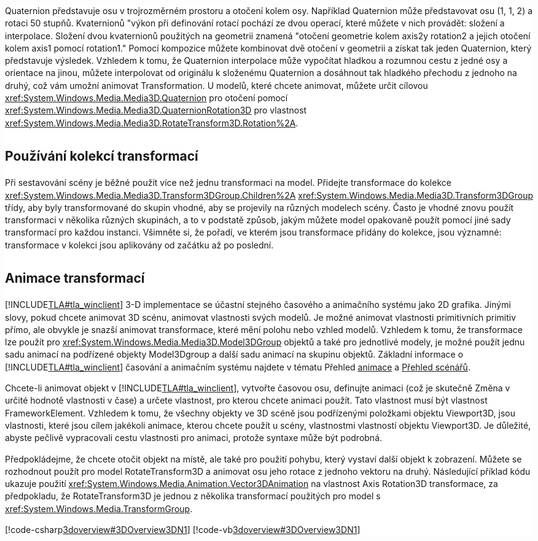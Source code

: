  Quaternion představuje osu v trojrozměrném prostoru a otočení kolem osy. Například Quaternion může představovat osu (1, 1, 2) a rotaci 50 stupňů. Kvaternionů "výkon při definování rotací pochází ze dvou operací, které můžete v nich provádět: složení a interpolace. Složení dvou kvaternionů použitých na geometrii znamená "otočení geometrie kolem axis2y rotation2 a jejich otočení kolem axis1 pomocí rotation1." Pomocí kompozice můžete kombinovat dvě otočení v geometrii a získat tak jeden Quaternion, který představuje výsledek. Vzhledem k tomu, že Quaternion interpolace může vypočítat hladkou a rozumnou cestu z jedné osy a orientace na jinou, můžete interpolovat od originálu k složenému Quaternion a dosáhnout tak hladkého přechodu z jednoho na druhý, což vám umožní animovat Transformation. U modelů, které chcete animovat, můžete určit cílovou <xref:System.Windows.Media.Media3D.Quaternion> pro otočení pomocí <xref:System.Windows.Media.Media3D.QuaternionRotation3D> pro vlastnost <xref:System.Windows.Media.Media3D.RotateTransform3D.Rotation%2A>.  
  
## <a name="using-transformation-collections"></a>Používání kolekcí transformací  
 Při sestavování scény je běžné použít více než jednu transformaci na model. Přidejte transformace do kolekce <xref:System.Windows.Media.Media3D.Transform3DGroup.Children%2A> <xref:System.Windows.Media.Media3D.Transform3DGroup> třídy, aby byly transformované do skupin vhodné, aby se projevily na různých modelech scény. Často je vhodné znovu použít transformaci v několika různých skupinách, a to v podstatě způsob, jakým můžete model opakovaně použít pomocí jiné sady transformací pro každou instanci. Všimněte si, že pořadí, ve kterém jsou transformace přidány do kolekce, jsou významné: transformace v kolekci jsou aplikovány od začátku až po poslední.  
  
## <a name="animating-transformations"></a>Animace transformací  
 [!INCLUDE[TLA#tla_winclient](../../../../includes/tlasharptla-winclient-md.md)] 3-D implementace se účastní stejného časového a animačního systému jako 2D grafika. Jinými slovy, pokud chcete animovat 3D scénu, animovat vlastnosti svých modelů. Je možné animovat vlastnosti primitivních primitiv přímo, ale obvykle je snazší animovat transformace, které mění polohu nebo vzhled modelů. Vzhledem k tomu, že transformace lze použít pro <xref:System.Windows.Media.Media3D.Model3DGroup> objektů a také pro jednotlivé modely, je možné použít jednu sadu animací na podřízené objekty Model3Dgroup a další sadu animací na skupinu objektů.  Základní informace o [!INCLUDE[TLA#tla_winclient](../../../../includes/tlasharptla-winclient-md.md)] časování a animačním systému najdete v tématu Přehled [animace](animation-overview.md) a [Přehled scénářů](storyboards-overview.md).  
  
 Chcete-li animovat objekt v [!INCLUDE[TLA#tla_winclient](../../../../includes/tlasharptla-winclient-md.md)], vytvořte časovou osu, definujte animaci (což je skutečně Změna v určité hodnotě vlastnosti v čase) a určete vlastnost, pro kterou chcete animaci použít. Tato vlastnost musí být vlastnost FrameworkElement. Vzhledem k tomu, že všechny objekty ve 3D scéně jsou podřízenými položkami objektu Viewport3D, jsou vlastnosti, které jsou cílem jakékoli animace, kterou chcete použít u scény, vlastnostmi vlastností objektu Viewport3D. Je důležité, abyste pečlivě vypracovali cestu vlastnosti pro animaci, protože syntaxe může být podrobná.  
  
 Předpokládejme, že chcete otočit objekt na místě, ale také pro použití pohybu, který vystaví další objekt k zobrazení. Můžete se rozhodnout použít pro model RotateTransform3D a animovat osu jeho rotace z jednoho vektoru na druhý. Následující příklad kódu ukazuje použití <xref:System.Windows.Media.Animation.Vector3DAnimation> na vlastnost Axis Rotation3D transformace, za předpokladu, že RotateTransform3D je jednou z několika transformací použitých pro model s <xref:System.Windows.Media.TransformGroup>.  
  
 [!code-csharp[3doverview#3DOverview3DN1](~/samples/snippets/csharp/VS_Snippets_Wpf/3DOverview/CSharp/Window1.xaml.cs#3doverview3dn1)]
 [!code-vb[3doverview#3DOverview3DN1](~/samples/snippets/visualbasic/VS_Snippets_Wpf/3DOverview/visualbasic/window1.xaml.vb#3doverview3dn1)]  
  